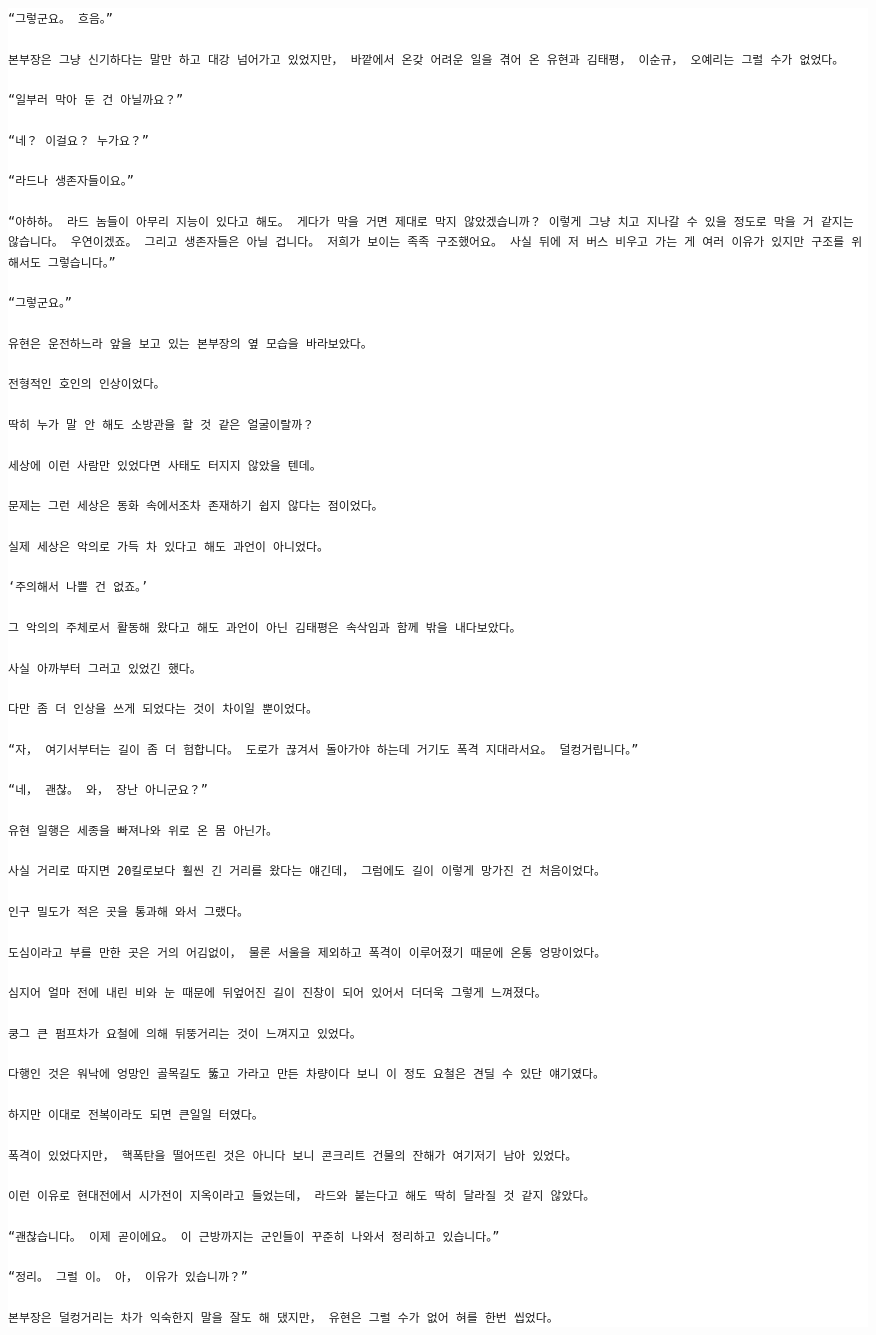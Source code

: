 	“그렇군요。 흐음。”

	본부장은 그냥 신기하다는 말만 하고 대강 넘어가고 있었지만， 바깥에서 온갖 어려운 일을 겪어 온 유현과 김태평， 이순규， 오예리는 그럴 수가 없었다。

	“일부러 막아 둔 건 아닐까요？”

	“네？ 이걸요？ 누가요？”

	“라드나 생존자들이요。”

	“아하하。 라드 놈들이 아무리 지능이 있다고 해도。 게다가 막을 거면 제대로 막지 않았겠습니까？ 이렇게 그냥 치고 지나갈 수 있을 정도로 막을 거 같지는 않습니다。 우연이겠죠。 그리고 생존자들은 아닐 겁니다。 저희가 보이는 족족 구조했어요。 사실 뒤에 저 버스 비우고 가는 게 여러 이유가 있지만 구조를 위해서도 그렇습니다。”

	“그렇군요。”

	유현은 운전하느라 앞을 보고 있는 본부장의 옆 모습을 바라보았다。

	전형적인 호인의 인상이었다。

	딱히 누가 말 안 해도 소방관을 할 것 같은 얼굴이랄까？

	세상에 이런 사람만 있었다면 사태도 터지지 않았을 텐데。

	문제는 그런 세상은 동화 속에서조차 존재하기 쉽지 않다는 점이었다。

	실제 세상은 악의로 가득 차 있다고 해도 과언이 아니었다。

	‘주의해서 나쁠 건 없죠。’

	그 악의의 주체로서 활동해 왔다고 해도 과언이 아닌 김태평은 속삭임과 함께 밖을 내다보았다。

	사실 아까부터 그러고 있었긴 했다。

	다만 좀 더 인상을 쓰게 되었다는 것이 차이일 뿐이었다。

	“자， 여기서부터는 길이 좀 더 험합니다。 도로가 끊겨서 돌아가야 하는데 거기도 폭격 지대라서요。 덜컹거립니다。”

	“네， 괜찮。 와， 장난 아니군요？”

	유현 일행은 세종을 빠져나와 위로 온 몸 아닌가。

	사실 거리로 따지면 20킬로보다 훨씬 긴 거리를 왔다는 얘긴데， 그럼에도 길이 이렇게 망가진 건 처음이었다。

	인구 밀도가 적은 곳을 통과해 와서 그랬다。

	도심이라고 부를 만한 곳은 거의 어김없이， 물론 서울을 제외하고 폭격이 이루어졌기 때문에 온통 엉망이었다。

	심지어 얼마 전에 내린 비와 눈 때문에 뒤엎어진 길이 진창이 되어 있어서 더더욱 그렇게 느껴졌다。

	쿵그 큰 펌프차가 요철에 의해 뒤뚱거리는 것이 느껴지고 있었다。

	다행인 것은 워낙에 엉망인 골목길도 뚫고 가라고 만든 차량이다 보니 이 정도 요철은 견딜 수 있단 얘기였다。

	하지만 이대로 전복이라도 되면 큰일일 터였다。

	폭격이 있었다지만， 핵폭탄을 떨어뜨린 것은 아니다 보니 콘크리트 건물의 잔해가 여기저기 남아 있었다。

	이런 이유로 현대전에서 시가전이 지옥이라고 들었는데， 라드와 붙는다고 해도 딱히 달라질 것 같지 않았다。

	“괜찮습니다。 이제 곧이에요。 이 근방까지는 군인들이 꾸준히 나와서 정리하고 있습니다。”

	“정리。 그럴 이。 아， 이유가 있습니까？”

	본부장은 덜컹거리는 차가 익숙한지 말을 잘도 해 댔지만， 유현은 그럴 수가 없어 혀를 한번 씹었다。
